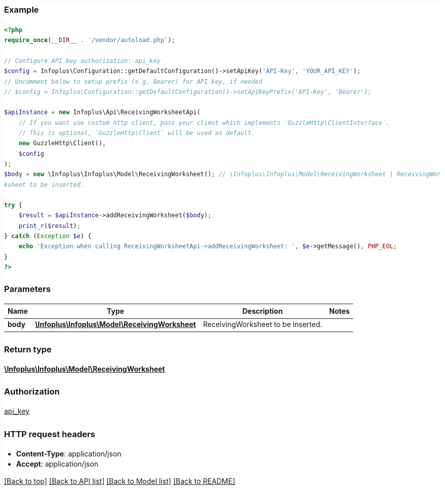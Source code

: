 ### Example
```php
<?php
require_once(__DIR__ . '/vendor/autoload.php');

// Configure API key authorization: api_key
$config = Infoplus\Configuration::getDefaultConfiguration()->setApiKey('API-Key', 'YOUR_API_KEY');
// Uncomment below to setup prefix (e.g. Bearer) for API key, if needed
// $config = Infoplus\Configuration::getDefaultConfiguration()->setApiKeyPrefix('API-Key', 'Bearer');

$apiInstance = new Infoplus\Api\ReceivingWorksheetApi(
    // If you want use custom http client, pass your client which implements `GuzzleHttp\ClientInterface`.
    // This is optional, `GuzzleHttp\Client` will be used as default.
    new GuzzleHttp\Client(),
    $config
);
$body = new \Infoplus\Infoplus\Model\ReceivingWorksheet(); // \Infoplus\Infoplus\Model\ReceivingWorksheet | ReceivingWorksheet to be inserted.

try {
    $result = $apiInstance->addReceivingWorksheet($body);
    print_r($result);
} catch (Exception $e) {
    echo 'Exception when calling ReceivingWorksheetApi->addReceivingWorksheet: ', $e->getMessage(), PHP_EOL;
}
?>
```

### Parameters

Name | Type | Description  | Notes
------------- | ------------- | ------------- | -------------
 **body** | [**\Infoplus\Infoplus\Model\ReceivingWorksheet**](../Model/ReceivingWorksheet.md)| ReceivingWorksheet to be inserted. |

### Return type

[**\Infoplus\Infoplus\Model\ReceivingWorksheet**](../Model/ReceivingWorksheet.md)

### Authorization

[api_key](../../README.md#api_key)

### HTTP request headers

 - **Content-Type**: application/json
 - **Accept**: application/json

[[Back to top]](#) [[Back to API list]](../../README.md#documentation-for-api-endpoints) [[Back to Model list]](../../README.md#documentation-for-models) [[Back to README]](../../README.md)
